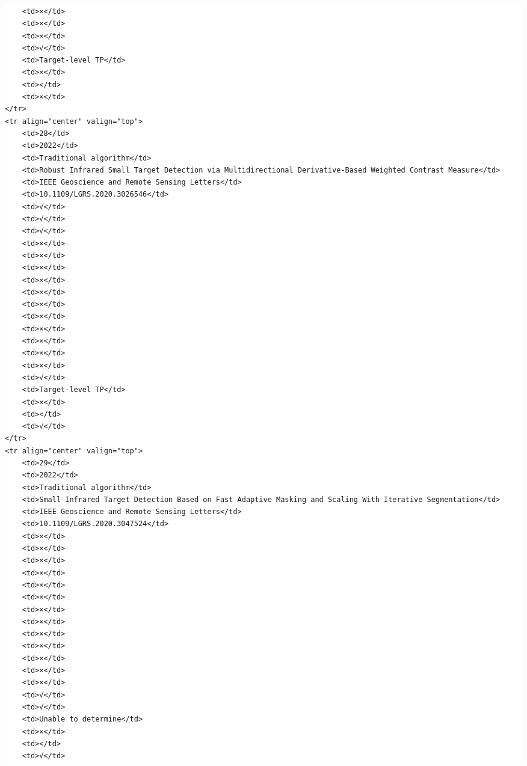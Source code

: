        <td>×</td>
        <td>×</td>
        <td>×</td>
        <td>√</td>
        <td>Target-level TP</td>
        <td>×</td>
        <td></td>
        <td>×</td>
    </tr>
    <tr align="center" valign="top">
        <td>28</td>
        <td>2022</td>
        <td>Traditional algorithm</td>
        <td>Robust Infrared Small Target Detection via Multidirectional Derivative-Based Weighted Contrast Measure</td>
        <td>IEEE Geoscience and Remote Sensing Letters</td>
        <td>10.1109/LGRS.2020.3026546</td>
        <td>√</td>
        <td>√</td>
        <td>√</td>
        <td>×</td>
        <td>×</td>
        <td>×</td>
        <td>×</td>
        <td>×</td>
        <td>×</td>
        <td>×</td>
        <td>×</td>
        <td>×</td>
        <td>×</td>
        <td>×</td>
        <td>√</td>
        <td>Target-level TP</td>
        <td>×</td>
        <td></td>
        <td>√</td>
    </tr>
    <tr align="center" valign="top">
        <td>29</td>
        <td>2022</td>
        <td>Traditional algorithm</td>
        <td>Small Infrared Target Detection Based on Fast Adaptive Masking and Scaling With Iterative Segmentation</td>
        <td>IEEE Geoscience and Remote Sensing Letters</td>
        <td>10.1109/LGRS.2020.3047524</td>
        <td>×</td>
        <td>×</td>
        <td>×</td>
        <td>×</td>
        <td>×</td>
        <td>×</td>
        <td>×</td>
        <td>×</td>
        <td>×</td>
        <td>×</td>
        <td>×</td>
        <td>×</td>
        <td>×</td>
        <td>√</td>
        <td>√</td>
        <td>Unable to determine</td>
        <td>×</td>
        <td></td>
        <td>√</td>
